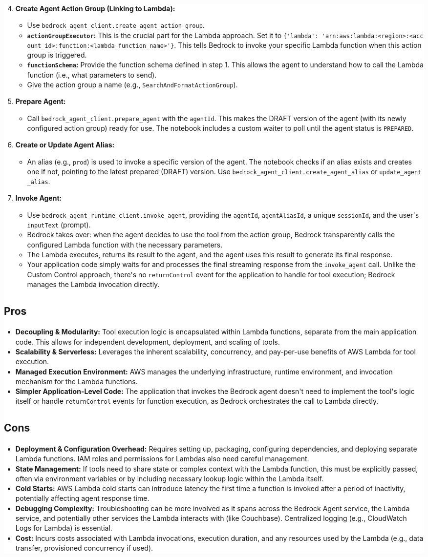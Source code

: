 4.  **Create Agent Action Group (Linking to Lambda):**
    *   Use `bedrock_agent_client.create_agent_action_group`.
    *   **`actionGroupExecutor`:** This is the crucial part for the Lambda approach. Set it to `{'lambda': 'arn:aws:lambda:<region>:<account_id>:function:<lambda_function_name>'}`. This tells Bedrock to invoke your specific Lambda function when this action group is triggered.
    *   **`functionSchema`:** Provide the function schema defined in step 1. This allows the agent to understand how to call the Lambda function (i.e., what parameters to send).
    *   Give the action group a name (e.g., `SearchAndFormatActionGroup`).

5.  **Prepare Agent:**
    *   Call `bedrock_agent_client.prepare_agent` with the `agentId`. This makes the DRAFT version of the agent (with its newly configured action group) ready for use. The notebook includes a custom waiter to poll until the agent status is `PREPARED`.

6.  **Create or Update Agent Alias:**
    *   An alias (e.g., `prod`) is used to invoke a specific version of the agent. The notebook checks if an alias exists and creates one if not, pointing to the latest prepared (DRAFT) version. Use `bedrock_agent_client.create_agent_alias` or `update_agent_alias`.

7.  **Invoke Agent:**
    *   Use `bedrock_agent_runtime_client.invoke_agent`, providing the `agentId`, `agentAliasId`, a unique `sessionId`, and the user's `inputText` (prompt). 
    *   Bedrock takes over: when the agent decides to use the tool from the action group, Bedrock transparently calls the configured Lambda function with the necessary parameters.
    *   The Lambda executes, returns its result to the agent, and the agent uses this result to generate its final response.
    *   Your application code simply waits for and processes the final streaming response from the `invoke_agent` call. Unlike the Custom Control approach, there's no `returnControl` event for the application to handle for tool execution; Bedrock manages the Lambda invocation directly.

## Pros

*   **Decoupling & Modularity:** Tool execution logic is encapsulated within Lambda functions, separate from the main application code. This allows for independent development, deployment, and scaling of tools.
*   **Scalability & Serverless:** Leverages the inherent scalability, concurrency, and pay-per-use benefits of AWS Lambda for tool execution.
*   **Managed Execution Environment:** AWS manages the underlying infrastructure, runtime environment, and invocation mechanism for the Lambda functions.
*   **Simpler Application-Level Code:** The application that invokes the Bedrock agent doesn't need to implement the tool's logic itself or handle `returnControl` events for function execution, as Bedrock orchestrates the call to Lambda directly.

## Cons

*   **Deployment & Configuration Overhead:** Requires setting up, packaging, configuring dependencies, and deploying separate Lambda functions. IAM roles and permissions for Lambdas also need careful management.
*   **State Management:** If tools need to share state or complex context with the Lambda function, this must be explicitly passed, often via environment variables or by including necessary lookup logic within the Lambda itself.
*   **Cold Starts:** AWS Lambda cold starts can introduce latency the first time a function is invoked after a period of inactivity, potentially affecting agent response time.
*   **Debugging Complexity:** Troubleshooting can be more involved as it spans across the Bedrock Agent service, the Lambda service, and potentially other services the Lambda interacts with (like Couchbase). Centralized logging (e.g., CloudWatch Logs for Lambda) is essential.
*   **Cost:** Incurs costs associated with Lambda invocations, execution duration, and any resources used by the Lambda (e.g., data transfer, provisioned concurrency if used).
